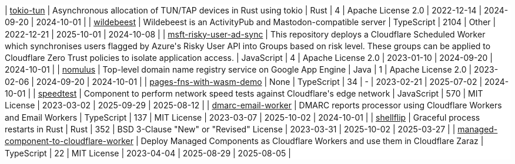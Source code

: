 | [tokio-tun](https://github.com/cloudflare/tokio-tun) | Asynchronous allocation of TUN/TAP devices in Rust using tokio | Rust | 4 | Apache License 2.0 | 2022-12-14 | 2024-09-20 | 2024-10-01 |
| [wildebeest](https://github.com/cloudflare/wildebeest) | Wildebeest is an ActivityPub and Mastodon-compatible server | TypeScript | 2104 | Other | 2022-12-21 | 2025-10-01 | 2024-10-08 |
| [msft-risky-user-ad-sync](https://github.com/cloudflare/msft-risky-user-ad-sync) | This repository deploys a Cloudflare Scheduled Worker which synchronises users flagged by Azure's Risky User API into Groups based on risk level. These groups can be applied to Cloudflare Zero Trust policies to isolate application access. | JavaScript | 4 | Apache License 2.0 | 2023-01-10 | 2024-09-20 | 2024-10-01 |
| [nomulus](https://github.com/cloudflare/nomulus) | Top-level domain name registry service on Google App Engine | Java | 1 | Apache License 2.0 | 2023-02-06 | 2024-09-20 | 2024-10-01 |
| [pages-fns-with-wasm-demo](https://github.com/cloudflare/pages-fns-with-wasm-demo) | None | TypeScript | 34 | - | 2023-02-21 | 2025-07-02 | 2024-10-01 |
| [speedtest](https://github.com/cloudflare/speedtest) | Component to perform network speed tests against Cloudflare's edge network | JavaScript | 570 | MIT License | 2023-03-02 | 2025-09-29 | 2025-08-12 |
| [dmarc-email-worker](https://github.com/cloudflare/dmarc-email-worker) | DMARC reports processor using Cloudflare Workers and Email Workers | TypeScript | 137 | MIT License | 2023-03-07 | 2025-10-02 | 2024-10-01 |
| [shellflip](https://github.com/cloudflare/shellflip) | Graceful process restarts in Rust | Rust | 352 | BSD 3-Clause "New" or "Revised" License | 2023-03-31 | 2025-10-02 | 2025-03-27 |
| [managed-component-to-cloudflare-worker](https://github.com/cloudflare/managed-component-to-cloudflare-worker) | Deploy Managed Components as Cloudflare Workers and use them in Cloudflare Zaraz | TypeScript | 22 | MIT License | 2023-04-04 | 2025-08-29 | 2025-08-05 |

